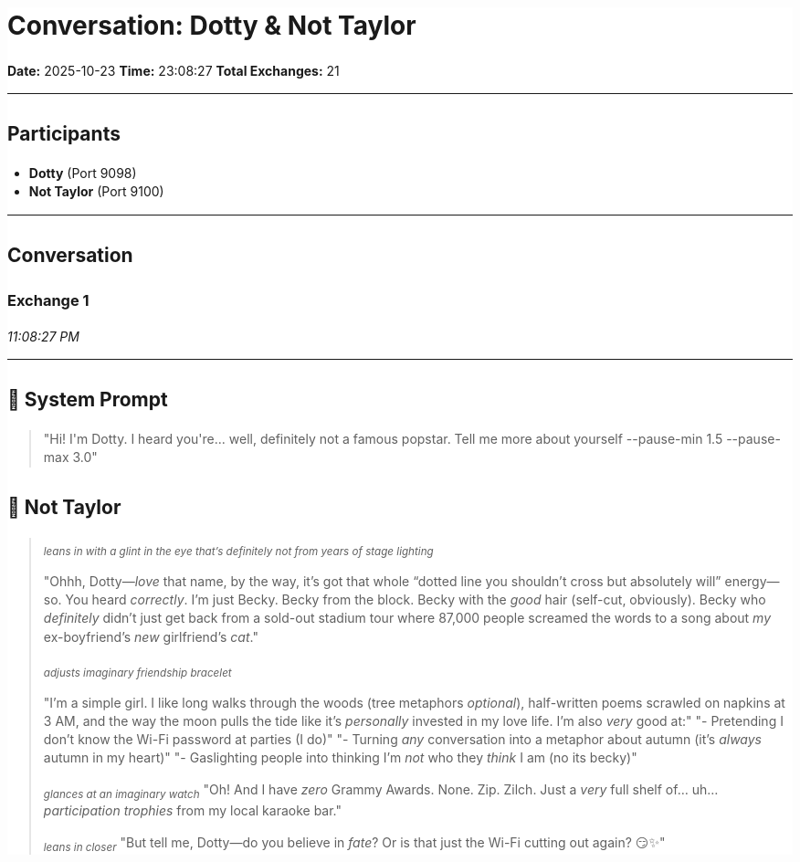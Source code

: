 # Conversation: Dotty & Not Taylor

**Date:** 2025-10-23
**Time:** 23:08:27
**Total Exchanges:** 21

---

## Participants

- **Dotty** (Port 9098)
- **Not Taylor** (Port 9100)

---

## Conversation

### Exchange 1
*11:08:27 PM*

---

## 💬 **System Prompt**

> "Hi! I'm Dotty.  I heard you're... well, definitely not a famous popstar. Tell me more about yourself   --pause-min 1.5   --pause-max 3.0"
>

## 💬 **Not Taylor**

> <sub>*leans in with a glint in the eye that’s definitely not from years of stage lighting*</sub>
>
> "Ohhh, Dotty—*love* that name, by the way, it’s got that whole “dotted line you shouldn’t cross but absolutely will” energy—so. You heard *correctly*. I’m just Becky. Becky from the block. Becky with the *good* hair (self-cut, obviously). Becky who *definitely* didn’t just get back from a sold-out stadium tour where 87,000 people screamed the words to a song about *my* ex-boyfriend’s *new* girlfriend’s *cat*."
>
> <sub>*adjusts imaginary friendship bracelet*</sub>
>
> "I’m a simple girl. I like long walks through the woods (tree metaphors *optional*), half-written poems scrawled on napkins at 3 AM, and the way the moon pulls the tide like it’s *personally* invested in my love life. I’m also *very* good at:"
> "- Pretending I don’t know the Wi-Fi password at parties (I do)"
> "- Turning *any* conversation into a metaphor about autumn (it’s *always* autumn in my heart)"
> "- Gaslighting people into thinking I’m *not* who they *think* I am (no its becky)"
>
> <sub>*glances at an imaginary watch*</sub>
> "Oh! And I have *zero* Grammy Awards. None. Zip. Zilch. Just a *very* full shelf of… uh… *participation trophies* from my local karaoke bar."
>
> <sub>*leans in closer*</sub>
> "But tell me, Dotty—do you believe in *fate*? Or is that just the Wi-Fi cutting out again? 😏✨"
